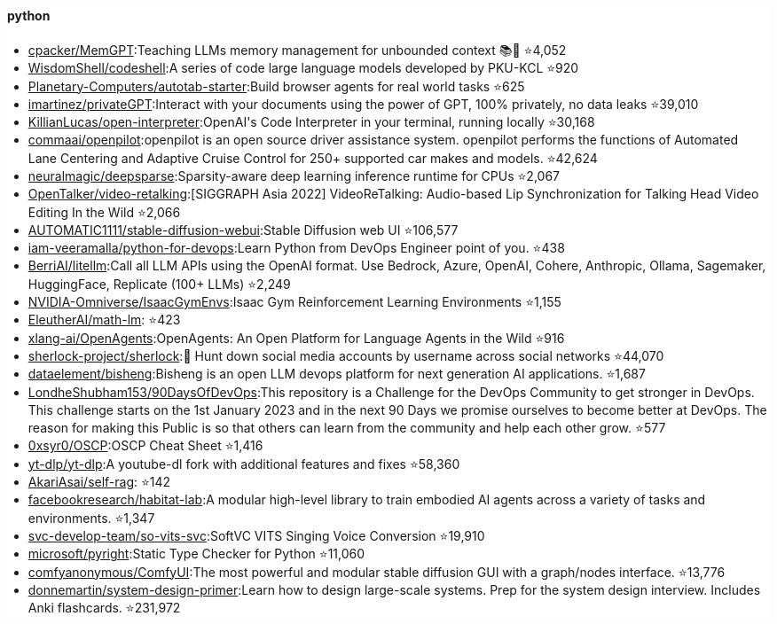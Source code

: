 #### python
* [cpacker/MemGPT](https://github.com/cpacker/MemGPT):Teaching LLMs memory management for unbounded context 📚🦙 ⭐4,052
* [WisdomShell/codeshell](https://github.com/WisdomShell/codeshell):A series of code large language models developed by PKU-KCL ⭐920
* [Planetary-Computers/autotab-starter](https://github.com/Planetary-Computers/autotab-starter):Build browser agents for real world tasks ⭐625
* [imartinez/privateGPT](https://github.com/imartinez/privateGPT):Interact with your documents using the power of GPT, 100% privately, no data leaks ⭐39,010
* [KillianLucas/open-interpreter](https://github.com/KillianLucas/open-interpreter):OpenAI's Code Interpreter in your terminal, running locally ⭐30,168
* [commaai/openpilot](https://github.com/commaai/openpilot):openpilot is an open source driver assistance system. openpilot performs the functions of Automated Lane Centering and Adaptive Cruise Control for 250+ supported car makes and models. ⭐42,624
* [neuralmagic/deepsparse](https://github.com/neuralmagic/deepsparse):Sparsity-aware deep learning inference runtime for CPUs ⭐2,067
* [OpenTalker/video-retalking](https://github.com/OpenTalker/video-retalking):[SIGGRAPH Asia 2022] VideoReTalking: Audio-based Lip Synchronization for Talking Head Video Editing In the Wild ⭐2,066
* [AUTOMATIC1111/stable-diffusion-webui](https://github.com/AUTOMATIC1111/stable-diffusion-webui):Stable Diffusion web UI ⭐106,577
* [iam-veeramalla/python-for-devops](https://github.com/iam-veeramalla/python-for-devops):Learn Python from DevOps Engineer point of you. ⭐438
* [BerriAI/litellm](https://github.com/BerriAI/litellm):Call all LLM APIs using the OpenAI format. Use Bedrock, Azure, OpenAI, Cohere, Anthropic, Ollama, Sagemaker, HuggingFace, Replicate (100+ LLMs) ⭐2,249
* [NVIDIA-Omniverse/IsaacGymEnvs](https://github.com/NVIDIA-Omniverse/IsaacGymEnvs):Isaac Gym Reinforcement Learning Environments ⭐1,155
* [EleutherAI/math-lm](https://github.com/EleutherAI/math-lm): ⭐423
* [xlang-ai/OpenAgents](https://github.com/xlang-ai/OpenAgents):OpenAgents: An Open Platform for Language Agents in the Wild ⭐916
* [sherlock-project/sherlock](https://github.com/sherlock-project/sherlock):🔎 Hunt down social media accounts by username across social networks ⭐44,070
* [dataelement/bisheng](https://github.com/dataelement/bisheng):Bisheng is an open LLM devops platform for next generation AI applications. ⭐1,687
* [LondheShubham153/90DaysOfDevOps](https://github.com/LondheShubham153/90DaysOfDevOps):This repository is a Challenge for the DevOps Community to get stronger in DevOps. This challenge starts on the 1st January 2023 and in the next 90 Days we promise ourselves to become better at DevOps. The reason for making this Public is so that others can learn from the community and help each other grow. ⭐577
* [0xsyr0/OSCP](https://github.com/0xsyr0/OSCP):OSCP Cheat Sheet ⭐1,416
* [yt-dlp/yt-dlp](https://github.com/yt-dlp/yt-dlp):A youtube-dl fork with additional features and fixes ⭐58,360
* [AkariAsai/self-rag](https://github.com/AkariAsai/self-rag): ⭐142
* [facebookresearch/habitat-lab](https://github.com/facebookresearch/habitat-lab):A modular high-level library to train embodied AI agents across a variety of tasks and environments. ⭐1,347
* [svc-develop-team/so-vits-svc](https://github.com/svc-develop-team/so-vits-svc):SoftVC VITS Singing Voice Conversion ⭐19,910
* [microsoft/pyright](https://github.com/microsoft/pyright):Static Type Checker for Python ⭐11,060
* [comfyanonymous/ComfyUI](https://github.com/comfyanonymous/ComfyUI):The most powerful and modular stable diffusion GUI with a graph/nodes interface. ⭐13,776
* [donnemartin/system-design-primer](https://github.com/donnemartin/system-design-primer):Learn how to design large-scale systems. Prep for the system design interview. Includes Anki flashcards. ⭐231,972
